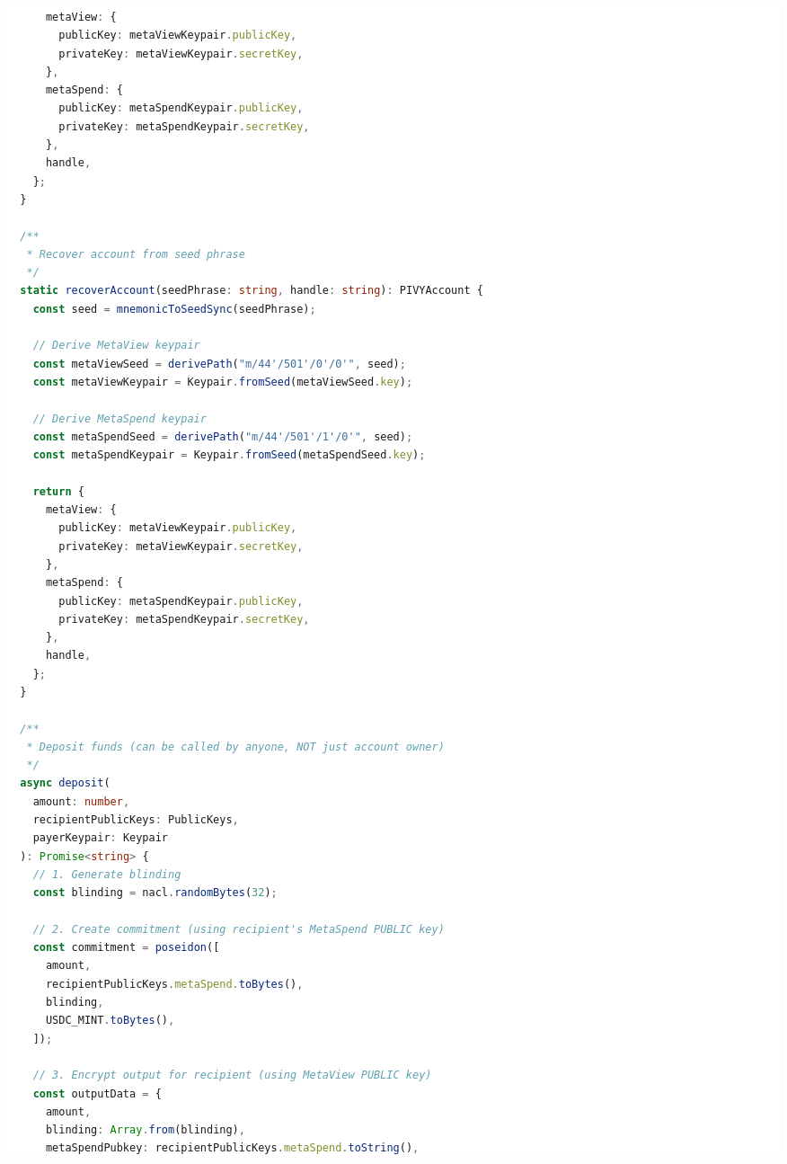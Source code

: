 ```typescript
      metaView: {
        publicKey: metaViewKeypair.publicKey,
        privateKey: metaViewKeypair.secretKey,
      },
      metaSpend: {
        publicKey: metaSpendKeypair.publicKey,
        privateKey: metaSpendKeypair.secretKey,
      },
      handle,
    };
  }

  /**
   * Recover account from seed phrase
   */
  static recoverAccount(seedPhrase: string, handle: string): PIVYAccount {
    const seed = mnemonicToSeedSync(seedPhrase);

    // Derive MetaView keypair
    const metaViewSeed = derivePath("m/44'/501'/0'/0'", seed);
    const metaViewKeypair = Keypair.fromSeed(metaViewSeed.key);

    // Derive MetaSpend keypair
    const metaSpendSeed = derivePath("m/44'/501'/1'/0'", seed);
    const metaSpendKeypair = Keypair.fromSeed(metaSpendSeed.key);

    return {
      metaView: {
        publicKey: metaViewKeypair.publicKey,
        privateKey: metaViewKeypair.secretKey,
      },
      metaSpend: {
        publicKey: metaSpendKeypair.publicKey,
        privateKey: metaSpendKeypair.secretKey,
      },
      handle,
    };
  }

  /**
   * Deposit funds (can be called by anyone, NOT just account owner)
   */
  async deposit(
    amount: number,
    recipientPublicKeys: PublicKeys,
    payerKeypair: Keypair
  ): Promise<string> {
    // 1. Generate blinding
    const blinding = nacl.randomBytes(32);

    // 2. Create commitment (using recipient's MetaSpend PUBLIC key)
    const commitment = poseidon([
      amount,
      recipientPublicKeys.metaSpend.toBytes(),
      blinding,
      USDC_MINT.toBytes(),
    ]);

    // 3. Encrypt output for recipient (using MetaView PUBLIC key)
    const outputData = {
      amount,
      blinding: Array.from(blinding),
      metaSpendPubkey: recipientPublicKeys.metaSpend.toString(),
```